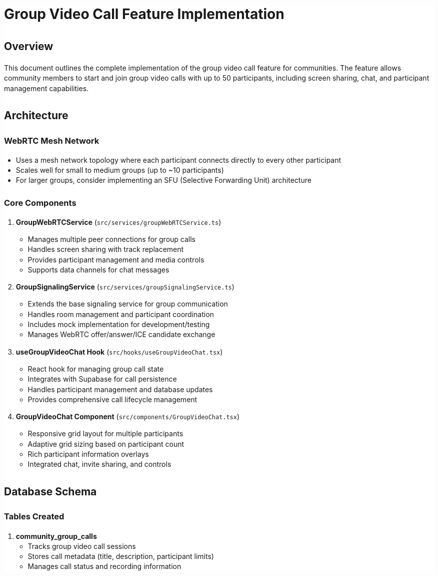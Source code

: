 # Group Video Call Feature Implementation

## Overview

This document outlines the complete implementation of the group video call feature for communities. The feature allows community members to start and join group video calls with up to 50 participants, including screen sharing, chat, and participant management capabilities.

## Architecture

### WebRTC Mesh Network
- Uses a mesh network topology where each participant connects directly to every other participant
- Scales well for small to medium groups (up to ~10 participants)
- For larger groups, consider implementing an SFU (Selective Forwarding Unit) architecture

### Core Components

1. **GroupWebRTCService** (`src/services/groupWebRTCService.ts`)
   - Manages multiple peer connections for group calls
   - Handles screen sharing with track replacement
   - Provides participant management and media controls
   - Supports data channels for chat messages

2. **GroupSignalingService** (`src/services/groupSignalingService.ts`)
   - Extends the base signaling service for group communication
   - Handles room management and participant coordination
   - Includes mock implementation for development/testing
   - Manages WebRTC offer/answer/ICE candidate exchange

3. **useGroupVideoChat Hook** (`src/hooks/useGroupVideoChat.tsx`)
   - React hook for managing group call state
   - Integrates with Supabase for call persistence
   - Handles participant management and database updates
   - Provides comprehensive call lifecycle management

4. **GroupVideoChat Component** (`src/components/GroupVideoChat.tsx`)
   - Responsive grid layout for multiple participants
   - Adaptive grid sizing based on participant count
   - Rich participant information overlays
   - Integrated chat, invite sharing, and controls

## Database Schema

### Tables Created

1. **community_group_calls**
   - Tracks group video call sessions
   - Stores call metadata (title, description, participant limits)
   - Manages call status and recording information
